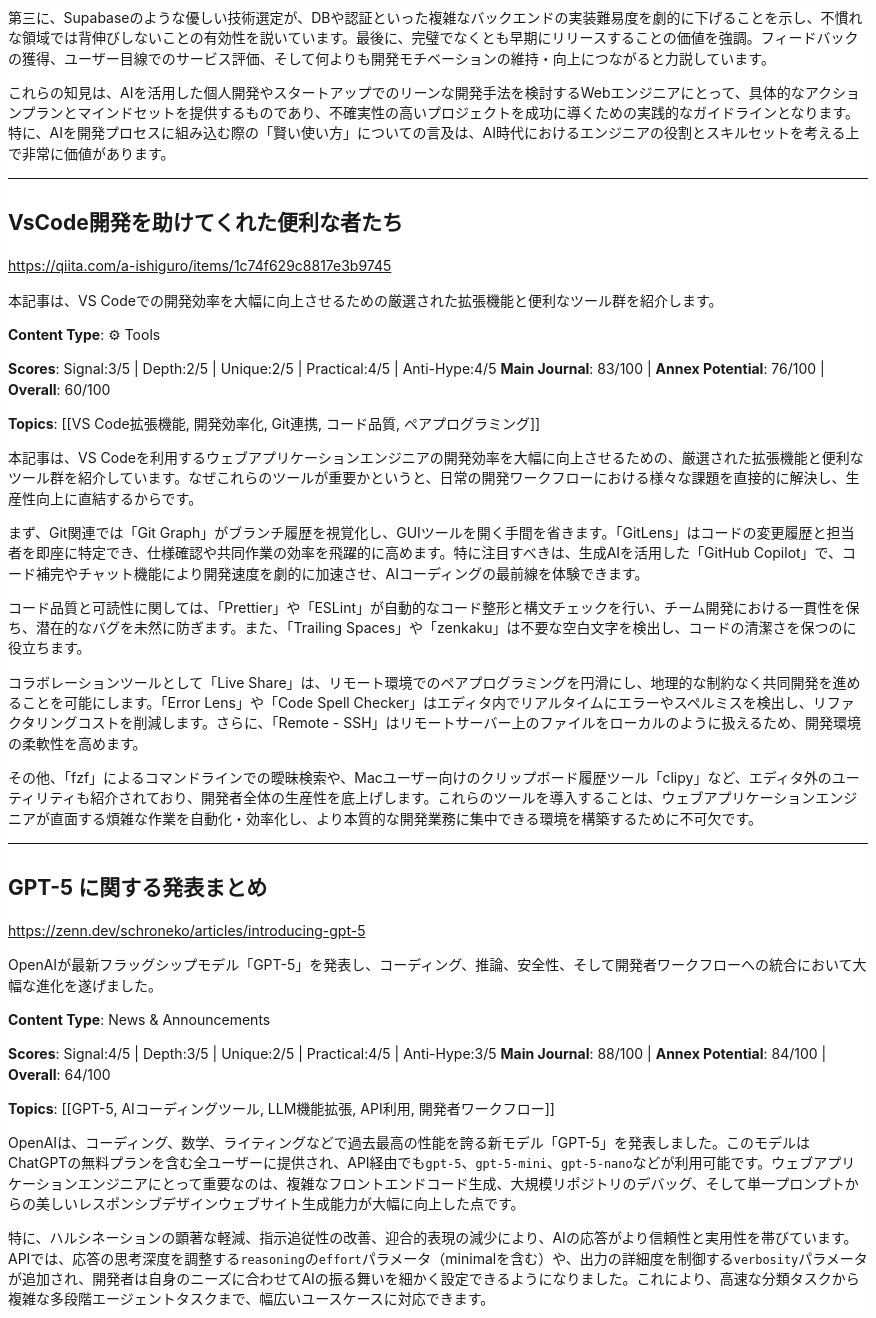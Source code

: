 第三に、Supabaseのような優しい技術選定が、DBや認証といった複雑なバックエンドの実装難易度を劇的に下げることを示し、不慣れな領域では背伸びしないことの有効性を説いています。最後に、完璧でなくとも早期にリリースすることの価値を強調。フィードバックの獲得、ユーザー目線でのサービス評価、そして何よりも開発モチベーションの維持・向上につながると力説しています。

これらの知見は、AIを活用した個人開発やスタートアップでのリーンな開発手法を検討するWebエンジニアにとって、具体的なアクションプランとマインドセットを提供するものであり、不確実性の高いプロジェクトを成功に導くための実践的なガイドラインとなります。特に、AIを開発プロセスに組み込む際の「賢い使い方」についての言及は、AI時代におけるエンジニアの役割とスキルセットを考える上で非常に価値があります。

---

## VsCode開発を助けてくれた便利な者たち

https://qiita.com/a-ishiguro/items/1c74f629c8817e3b9745

本記事は、VS Codeでの開発効率を大幅に向上させるための厳選された拡張機能と便利なツール群を紹介します。

**Content Type**: ⚙️ Tools

**Scores**: Signal:3/5 | Depth:2/5 | Unique:2/5 | Practical:4/5 | Anti-Hype:4/5
**Main Journal**: 83/100 | **Annex Potential**: 76/100 | **Overall**: 60/100

**Topics**: [[VS Code拡張機能, 開発効率化, Git連携, コード品質, ペアプログラミング]]

本記事は、VS Codeを利用するウェブアプリケーションエンジニアの開発効率を大幅に向上させるための、厳選された拡張機能と便利なツール群を紹介しています。なぜこれらのツールが重要かというと、日常の開発ワークフローにおける様々な課題を直接的に解決し、生産性向上に直結するからです。

まず、Git関連では「Git Graph」がブランチ履歴を視覚化し、GUIツールを開く手間を省きます。「GitLens」はコードの変更履歴と担当者を即座に特定でき、仕様確認や共同作業の効率を飛躍的に高めます。特に注目すべきは、生成AIを活用した「GitHub Copilot」で、コード補完やチャット機能により開発速度を劇的に加速させ、AIコーディングの最前線を体験できます。

コード品質と可読性に関しては、「Prettier」や「ESLint」が自動的なコード整形と構文チェックを行い、チーム開発における一貫性を保ち、潜在的なバグを未然に防ぎます。また、「Trailing Spaces」や「zenkaku」は不要な空白文字を検出し、コードの清潔さを保つのに役立ちます。

コラボレーションツールとして「Live Share」は、リモート環境でのペアプログラミングを円滑にし、地理的な制約なく共同開発を進めることを可能にします。「Error Lens」や「Code Spell Checker」はエディタ内でリアルタイムにエラーやスペルミスを検出し、リファクタリングコストを削減します。さらに、「Remote - SSH」はリモートサーバー上のファイルをローカルのように扱えるため、開発環境の柔軟性を高めます。

その他、「fzf」によるコマンドラインでの曖昧検索や、Macユーザー向けのクリップボード履歴ツール「clipy」など、エディタ外のユーティリティも紹介されており、開発者全体の生産性を底上げします。これらのツールを導入することは、ウェブアプリケーションエンジニアが直面する煩雑な作業を自動化・効率化し、より本質的な開発業務に集中できる環境を構築するために不可欠です。

---

## GPT-5 に関する発表まとめ

https://zenn.dev/schroneko/articles/introducing-gpt-5

OpenAIが最新フラッグシップモデル「GPT-5」を発表し、コーディング、推論、安全性、そして開発者ワークフローへの統合において大幅な進化を遂げました。

**Content Type**: News & Announcements

**Scores**: Signal:4/5 | Depth:3/5 | Unique:2/5 | Practical:4/5 | Anti-Hype:3/5
**Main Journal**: 88/100 | **Annex Potential**: 84/100 | **Overall**: 64/100

**Topics**: [[GPT-5, AIコーディングツール, LLM機能拡張, API利用, 開発者ワークフロー]]

OpenAIは、コーディング、数学、ライティングなどで過去最高の性能を誇る新モデル「GPT-5」を発表しました。このモデルはChatGPTの無料プランを含む全ユーザーに提供され、API経由でも`gpt-5`、`gpt-5-mini`、`gpt-5-nano`などが利用可能です。ウェブアプリケーションエンジニアにとって重要なのは、複雑なフロントエンドコード生成、大規模リポジトリのデバッグ、そして単一プロンプトからの美しいレスポンシブデザインウェブサイト生成能力が大幅に向上した点です。

特に、ハルシネーションの顕著な軽減、指示追従性の改善、迎合的表現の減少により、AIの応答がより信頼性と実用性を帯びています。APIでは、応答の思考深度を調整する`reasoning`の`effort`パラメータ（minimalを含む）や、出力の詳細度を制御する`verbosity`パラメータが追加され、開発者は自身のニーズに合わせてAIの振る舞いを細かく設定できるようになりました。これにより、高速な分類タスクから複雑な多段階エージェントタスクまで、幅広いユースケースに対応できます。
